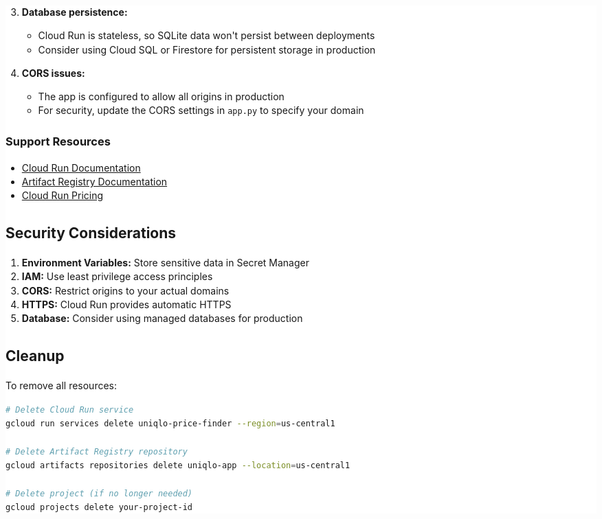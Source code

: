 3. **Database persistence:**
   - Cloud Run is stateless, so SQLite data won't persist between deployments
   - Consider using Cloud SQL or Firestore for persistent storage in production

4. **CORS issues:**
   - The app is configured to allow all origins in production
   - For security, update the CORS settings in `app.py` to specify your domain

### Support Resources
- [Cloud Run Documentation](https://cloud.google.com/run/docs)
- [Artifact Registry Documentation](https://cloud.google.com/artifact-registry/docs)
- [Cloud Run Pricing](https://cloud.google.com/run/pricing)

## Security Considerations

1. **Environment Variables:** Store sensitive data in Secret Manager
2. **IAM:** Use least privilege access principles
3. **CORS:** Restrict origins to your actual domains
4. **HTTPS:** Cloud Run provides automatic HTTPS
5. **Database:** Consider using managed databases for production

## Cleanup

To remove all resources:

```bash
# Delete Cloud Run service
gcloud run services delete uniqlo-price-finder --region=us-central1

# Delete Artifact Registry repository
gcloud artifacts repositories delete uniqlo-app --location=us-central1

# Delete project (if no longer needed)
gcloud projects delete your-project-id
```
